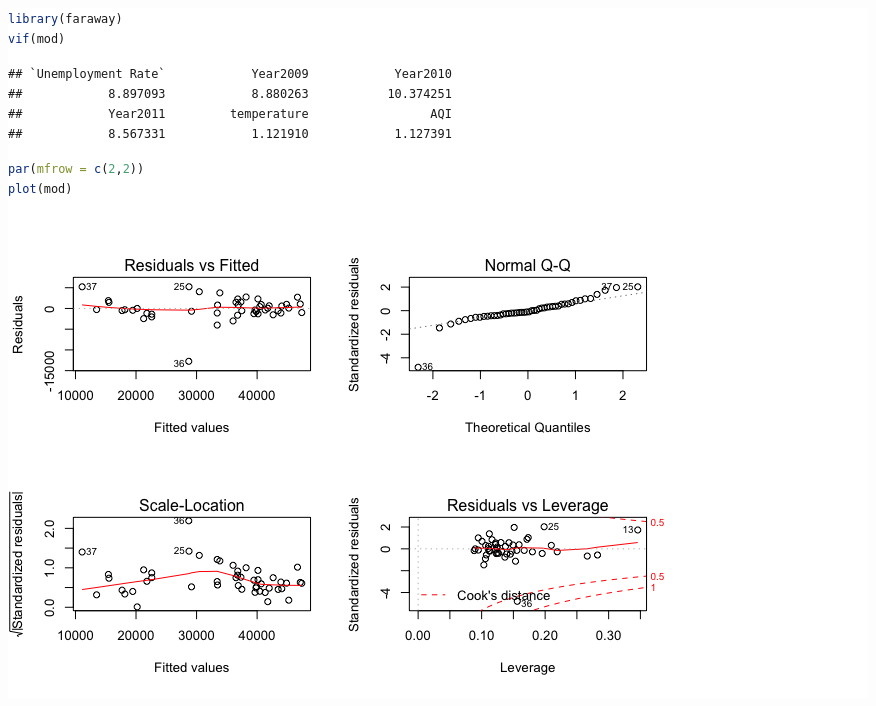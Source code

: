 ``` r
library(faraway)
vif(mod)
```

    ## `Unemployment Rate`            Year2009            Year2010 
    ##            8.897093            8.880263           10.374251 
    ##            Year2011         temperature                 AQI 
    ##            8.567331            1.121910            1.127391

``` r
par(mfrow = c(2,2))
plot(mod)
```

![](Data%20Explore1_figs/Data%20exploration-unnamed-chunk-13-1.png)
